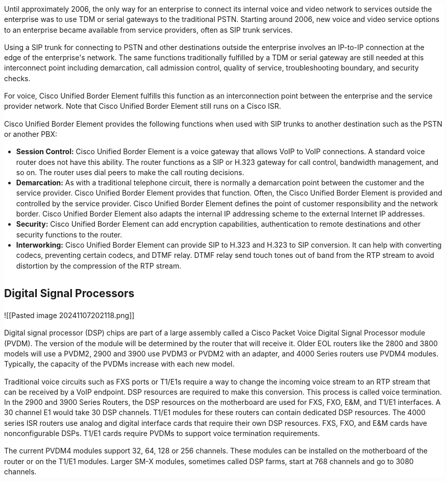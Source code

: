 Until approximately 2006, the only way for an enterprise to connect its internal voice and video network to services outside the enterprise was to use TDM or serial gateways to the traditional PSTN. Starting around 2006, new voice and video service options to an enterprise became available from service providers, often as SIP trunk services.

Using a SIP trunk for connecting to PSTN and other destinations outside the enterprise involves an IP-to-IP connection at the edge of the enterprise's network. The same functions traditionally fulfilled by a TDM or serial gateway are still needed at this interconnect point including demarcation, call admission control, quality of service, troubleshooting boundary, and security checks.

For voice, Cisco Unified Border Element fulfills this function as an interconnection point between the enterprise and the service provider network. Note that Cisco Unified Border Element still runs on a Cisco ISR.

Cisco Unified Border Element provides the following functions when used with SIP trunks to another destination such as the PSTN or another PBX:

- **Session Control:** Cisco Unified Border Element is a voice gateway that allows VoIP to VoIP connections. A standard voice router does not have this ability. The router functions as a SIP or H.323 gateway for call control, bandwidth management, and so on. The router uses dial peers to make the call routing decisions.
- **Demarcation:** As with a traditional telephone circuit, there is normally a demarcation point between the customer and the service provider. Cisco Unified Border Element provides that function. Often, the Cisco Unified Border Element is provided and controlled by the service provider. Cisco Unified Border Element defines the point of customer responsibility and the network border. Cisco Unified Border Element also adapts the internal IP addressing scheme to the external Internet IP addresses.
- **Security:** Cisco Unified Border Element can add encryption capabilities, authentication to remote destinations and other security functions to the router.
- **Interworking:** Cisco Unified Border Element can provide SIP to H.323 and H.323 to SIP conversion. It can help with converting codecs, preventing certain codecs, and DTMF relay. DTMF relay send touch tones out of band from the RTP stream to avoid distortion by the compression of the RTP stream.

## Digital Signal Processors

![[Pasted image 20241107202118.png]]

Digital signal processor (DSP) chips are part of a large assembly called a Cisco Packet Voice Digital Signal Processor module (PVDM). The version of the module will be determined by the router that will receive it. Older EOL routers like the 2800 and 3800 models will use a PVDM2, 2900 and 3900 use PVDM3 or PVDM2 with an adapter, and 4000 Series routers use PVDM4 modules. Typically, the capacity of the PVDMs increase with each new model.

Traditional voice circuits such as FXS ports or T1/E1s require a way to change the incoming voice stream to an RTP stream that can be received by a VoIP endpoint. DSP resources are required to make this conversion. This process is called voice termination. In the 2900 and 3900 Series Routers, the DSP resources on the motherboard are used for FXS, FXO, E&M, and T1/E1 interfaces. A 30 channel E1 would take 30 DSP channels. T1/E1 modules for these routers can contain dedicated DSP resources. The 4000 series ISR routers use analog and digital interface cards that require their own DSP resources. FXS, FXO, and E&M cards have nonconfigurable DSPs. T1/E1 cards require PVDMs to support voice termination requirements.

The current PVDM4 modules support 32, 64, 128 or 256 channels. These modules can be installed on the motherboard of the router or on the T1/E1 modules. Larger SM-X modules, sometimes called DSP farms, start at 768 channels and go to 3080 channels.
